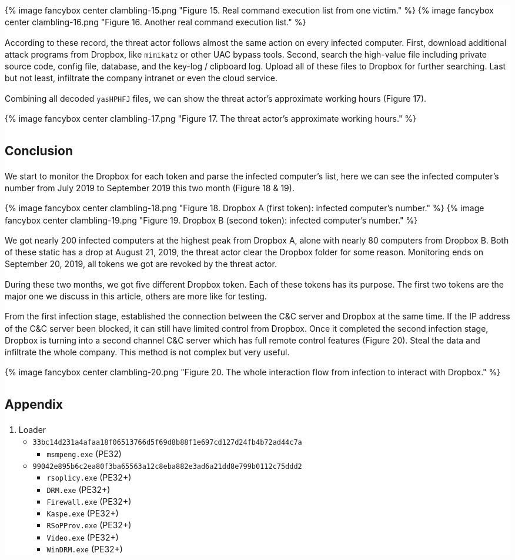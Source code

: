 {% image fancybox center clambling-15.png "Figure 15. Real command execution list from one victim." %}
{% image fancybox center clambling-16.png "Figure 16. Another real command execution list." %}

According to these record, the threat actor follows almost the same action on every infected computer. First, download additional attack programs from Dropbox, like `mimikatz` or other UAC bypass tools. Second, search the high-value file including private source code, config file, database, and the key-log / clipboard log. Upload all of these files to Dropbox for further searching. Last but not least, infiltrate the company intranet or even the cloud service.

Combining all decoded `yasHPHFJ` files, we can show the threat actor’s approximate working hours (Figure 17).

{% image fancybox center clambling-17.png "Figure 17. The threat actor’s approximate working hours." %}

## Conclusion

We start to monitor the Dropbox for each token and parse the infected computer’s list, here we can see the infected computer’s number from July 2019 to September 2019 this two month (Figure 18 & 19).

{% image fancybox center clambling-18.png "Figure 18. Dropbox A (first token): infected computer’s number." %}
{% image fancybox center clambling-19.png "Figure 19. Dropbox B (second token): infected computer’s number." %}

We got nearly 200 infected computers at the highest peak from Dropbox A, alone with nearly 80 computers from Dropbox B. Both of these static has a drop at August 21, 2019, the threat actor clear the Dropbox folder for some reason. Monitoring ends on September 20, 2019, all tokens we got are revoked by the threat actor.

During these two months, we got five different Dropbox token. Each of these tokens has its purpose. The first two tokens are the major one we discuss in this article, others are more like for testing.

From the first infection stage, established the connection between the C&C server and Dropbox at the same time. If the IP address of the C&C server been blocked, it can still have limited control from Dropbox. Once it completed the second infection stage, Dropbox is turning into a second channel C&C server which has full remote control features (Figure 20). Steal the data and infiltrate the whole company. This method is not complex but very useful.

{% image fancybox center clambling-20.png "Figure 20. The whole interaction flow from infection to interact with Dropbox." %}

## Appendix

1. Loader
    - `33bc14d231a4afaa18f06513766d5f69d8b88f1e697cd127d24fb4b72ad44c7a`
      - `msmpeng.exe` (PE32)
    - `99042e895b6c2ea80f3ba65563a12c8eba882e3ad6a21dd8e799b0112c75ddd2`
      - `rsoplicy.exe` (PE32+)
      - `DRM.exe` (PE32+)
      - `Firewall.exe` (PE32+)
      - `Kaspe.exe` (PE32+)
      - `RSoPProv.exe` (PE32+)
      - `Video.exe` (PE32+)
      - `WinDRM.exe` (PE32+)
